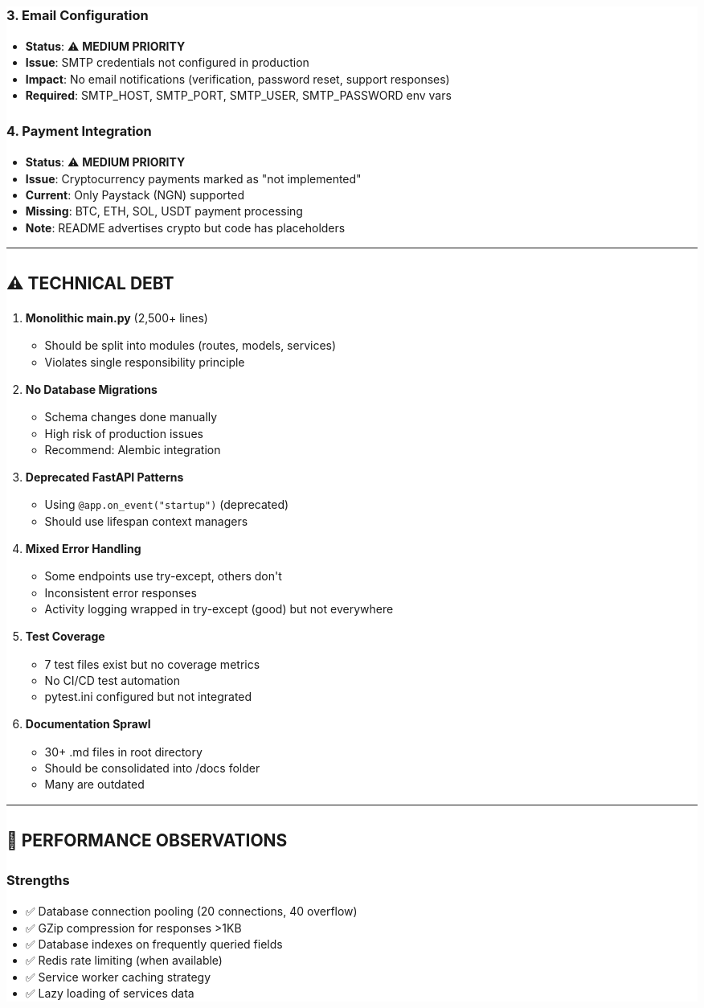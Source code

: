 ### 3. Email Configuration
- **Status**: ⚠️ **MEDIUM PRIORITY**
- **Issue**: SMTP credentials not configured in production
- **Impact**: No email notifications (verification, password reset, support responses)
- **Required**: SMTP_HOST, SMTP_PORT, SMTP_USER, SMTP_PASSWORD env vars

### 4. Payment Integration
- **Status**: ⚠️ **MEDIUM PRIORITY**
- **Issue**: Cryptocurrency payments marked as "not implemented"
- **Current**: Only Paystack (NGN) supported
- **Missing**: BTC, ETH, SOL, USDT payment processing
- **Note**: README advertises crypto but code has placeholders

---

## ⚠️ TECHNICAL DEBT

1. **Monolithic main.py** (2,500+ lines)
   - Should be split into modules (routes, models, services)
   - Violates single responsibility principle

2. **No Database Migrations**
   - Schema changes done manually
   - High risk of production issues
   - Recommend: Alembic integration

3. **Deprecated FastAPI Patterns**
   - Using `@app.on_event("startup")` (deprecated)
   - Should use lifespan context managers

4. **Mixed Error Handling**
   - Some endpoints use try-except, others don't
   - Inconsistent error responses
   - Activity logging wrapped in try-except (good) but not everywhere

5. **Test Coverage**
   - 7 test files exist but no coverage metrics
   - No CI/CD test automation
   - pytest.ini configured but not integrated

6. **Documentation Sprawl**
   - 30+ .md files in root directory
   - Should be consolidated into /docs folder
   - Many are outdated

---

## 🚀 PERFORMANCE OBSERVATIONS

### Strengths
- ✅ Database connection pooling (20 connections, 40 overflow)
- ✅ GZip compression for responses >1KB
- ✅ Database indexes on frequently queried fields
- ✅ Redis rate limiting (when available)
- ✅ Service worker caching strategy
- ✅ Lazy loading of services data
